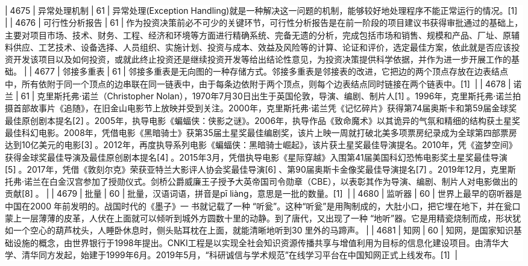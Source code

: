 | 4675 | 异常处理机制        | 61   | 异常处理(Exception Handling)就是一种解决这一问题的机制，能够较好地处理程序不能正常运行的情况。[1]                                                                                                                                                                                                                                                                                                                                                                                                                                                                                                                                                                                                                                                                                                       |
| 4676 | 可行性分析报告       | 61   | 作为投资决策前必不可少的关键环节，可行性分析报告是在前一阶段的项目建议书获得审批通过的基础上，主要对项目市场、技术、财务、工程、经济和环境等方面进行精确系统、完备无遗的分析，完成包括市场和销售、规模和产品、厂址、原辅料供应、工艺技术、设备选择、人员组织、实施计划、投资与成本、效益及风险等的计算、论证和评价，选定最佳方案，依此就是否应该投资开发该项目以及如何投资，或就此终止投资还是继续投资开发等给出结论性意见，为投资决策提供科学依据，并作为进一步开展工作的基础。                                                                                                                                                                                                                                                                                                                                                                                                                                                                                                                           |
| 4677 | 邻接多重表         | 61   | 邻接多重表是无向图的一种存储方式。邻接多重表是邻接表的改进，它把边的两个顶点存放在边表结点中，所有依附于同一个顶点的边串联在同一链表中，由于每条边依附于两个顶点，则每个边表结点同时链接在两个链表中。[1]                                                                                                                                                                                                                                                                                                                                                                                                                                                                                                                                                                                                                                                             |
| 4678 | 诺兰            | 61   | 克里斯托弗·诺兰（Christopher Nolan），1970年7月30日出生于英国伦敦，导演、编剧、制片人[1] 。1996年，克里斯托弗·诺兰拍摄首部故事片《追随》，在旧金山电影节上放映并受到关注。2000年，克里斯托弗·诺兰凭《记忆碎片》获得第74届奥斯卡和第59届金球奖最佳原创剧本提名[2] 。2005年，执导电影《蝙蝠侠：侠影之谜》。2006年，执导作品《致命魔术》以其诡异的气氛和精细的结构获土星奖最佳科幻电影。2008年，凭借电影《黑暗骑士》获第35届土星奖最佳编剧奖，该片上映一周就打破北美多项票房纪录成为全球第四部票房达到10亿美元的电影[3] 。2012年，再度执导系列电影《蝙蝠侠：黑暗骑士崛起》，该片获土星奖最佳导演提名。2010年，凭《盗梦空间》获得金球奖最佳导演及最佳原创剧本提名[4] 。2015年3月，凭借执导电影《星际穿越》入围第41届美国科幻恐怖电影奖土星奖最佳导演[5] 。2017年，凭借《敦刻尔克》荣获亚特兰大影评人协会奖最佳导演[6] 、第90届奥斯卡金像奖最佳导演提名[7] 。2019年12月，克里斯托弗·诺兰在白金汉宫参加了授勋仪式。剑桥公爵威廉王子授予大英帝国司令勋章（CBE），以表彰其作为导演、编剧、制片人对电影做出的贡献[8] 。                                                                                                                                                                                                 |
| 4679 | 批量            | 60   | 批量，汉语词语，拼音是pī liàng，意思是一批的数量。[1]                                                                                                                                                                                                                                                                                                                                                                                                                                                                                                                                                                                                                                                                                                                                   |
| 4680 | 监听器           | 60   | 世界上最早的窃听器是中国在2000 年前发明的。战国时代的《墨子》一 书就记载了一种 “听瓮”。这种“听瓮”是用陶制成的，大肚小口，把它埋在地下，并在瓮口蒙上一层薄薄的皮革，人伏在上面就可以倾听到城外方圆数十里的动静。到了唐代，又出现了一种 “地听”器。它是用精瓷烧制而成，形状犹如一个空心的葫芦枕头，人睡卧休息时，侧头贴耳枕在上面，就能清晰地听到30 里外的马蹄声。                                                                                                                                                                                                                                                                                                                                                                                                                                                                                                                                                                           |
| 4681 | 知网            | 60   | 知网，是国家知识基础设施的概念，由世界银行于1998年提出。CNKI工程是以实现全社会知识资源传播共享与增值利用为目标的信息化建设项目。由清华大学、清华同方发起，始建于1999年6月。2019年5月，“科研诚信与学术规范”在线学习平台在中国知网正式上线发布。[1]                                                                                                                                                                                                                                                                                                                                                                                                                                                                                                                                                                                                                               |